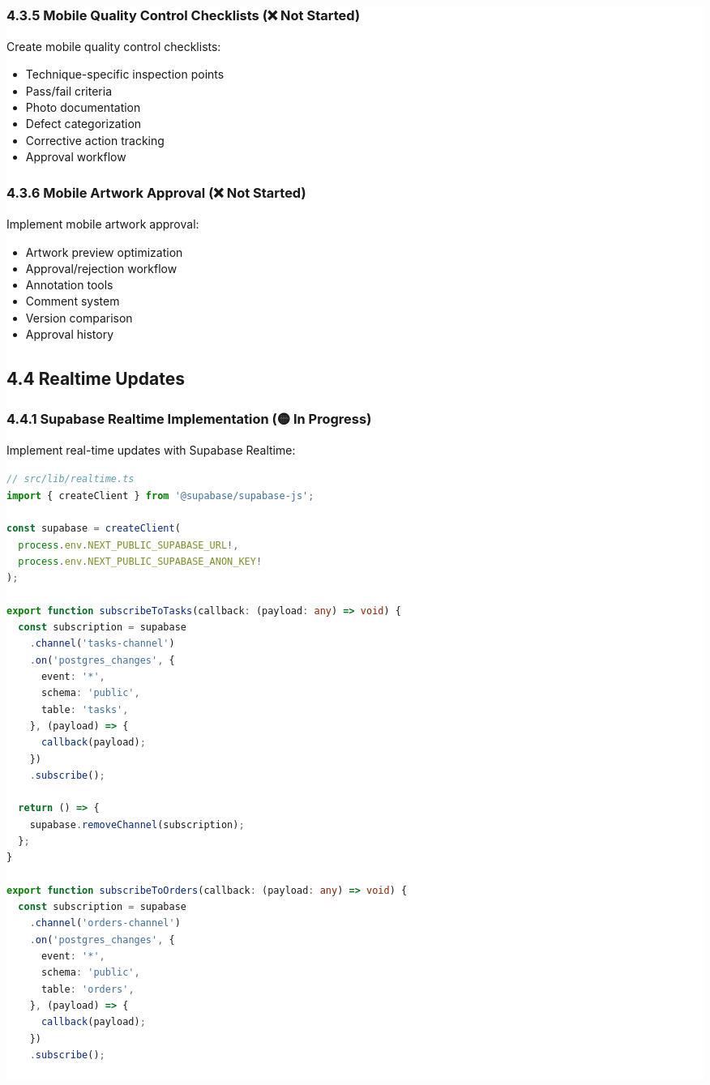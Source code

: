 ### 4.3.5 Mobile Quality Control Checklists (❌ Not Started)

Create mobile quality control checklists:
- Technique-specific inspection points
- Pass/fail criteria
- Photo documentation
- Defect categorization
- Corrective action tracking
- Approval workflow

### 4.3.6 Mobile Artwork Approval (❌ Not Started)

Implement mobile artwork approval:
- Artwork preview optimization
- Approval/rejection workflow
- Annotation tools
- Comment system
- Version comparison
- Approval history

## 4.4 Realtime Updates

### 4.4.1 Supabase Realtime Implementation (🟡 In Progress)

Implement real-time updates with Supabase Realtime:

```typescript
// src/lib/realtime.ts
import { createClient } from '@supabase/supabase-js';

const supabase = createClient(
  process.env.NEXT_PUBLIC_SUPABASE_URL!,
  process.env.NEXT_PUBLIC_SUPABASE_ANON_KEY!
);

export function subscribeToTasks(callback: (payload: any) => void) {
  const subscription = supabase
    .channel('tasks-channel')
    .on('postgres_changes', {
      event: '*',
      schema: 'public',
      table: 'tasks',
    }, (payload) => {
      callback(payload);
    })
    .subscribe();
  
  return () => {
    supabase.removeChannel(subscription);
  };
}

export function subscribeToOrders(callback: (payload: any) => void) {
  const subscription = supabase
    .channel('orders-channel')
    .on('postgres_changes', {
      event: '*',
      schema: 'public',
      table: 'orders',
    }, (payload) => {
      callback(payload);
    })
    .subscribe();
  
```